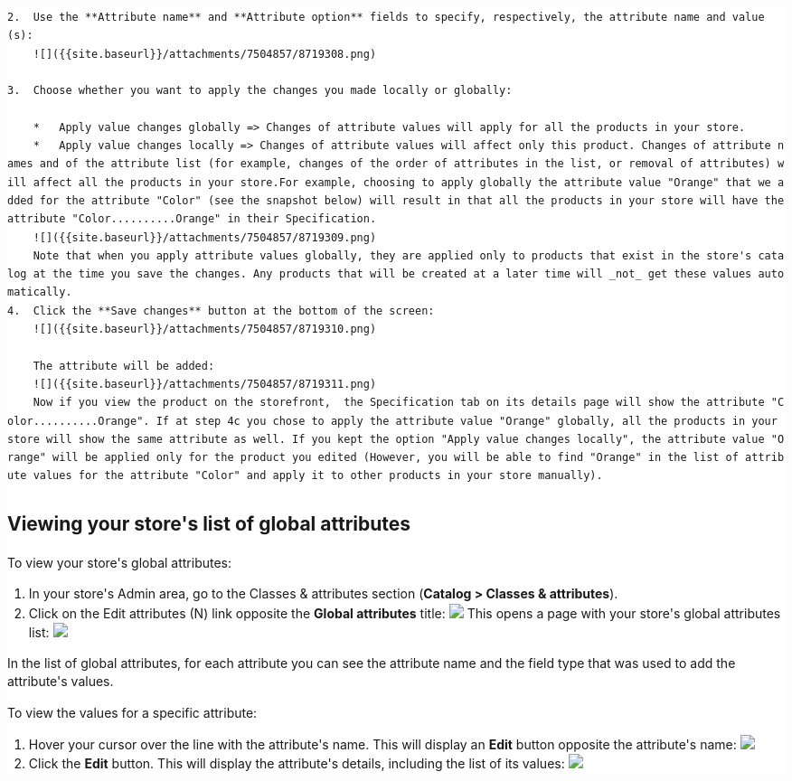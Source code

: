     2.  Use the **Attribute name** and **Attribute option** fields to specify, respectively, the attribute name and value(s):
        ![]({{site.baseurl}}/attachments/7504857/8719308.png)

    3.  Choose whether you want to apply the changes you made locally or globally:

        *   Apply value changes globally => Changes of attribute values will apply for all the products in your store.
        *   Apply value changes locally => Changes of attribute values will affect only this product. Changes of attribute names and of the attribute list (for example, changes of the order of attributes in the list, or removal of attributes) will affect all the products in your store.For example, choosing to apply globally the attribute value "Orange" that we added for the attribute "Color" (see the snapshot below) will result in that all the products in your store will have the attribute "Color..........Orange" in their Specification. 
        ![]({{site.baseurl}}/attachments/7504857/8719309.png)
        Note that when you apply attribute values globally, they are applied only to products that exist in the store's catalog at the time you save the changes. Any products that will be created at a later time will _not_ get these values automatically.
    4.  Click the **Save changes** button at the bottom of the screen:
        ![]({{site.baseurl}}/attachments/7504857/8719310.png)

        The attribute will be added:
        ![]({{site.baseurl}}/attachments/7504857/8719311.png)
        Now if you view the product on the storefront,  the Specification tab on its details page will show the attribute "Color..........Orange". If at step 4c you chose to apply the attribute value "Orange" globally, all the products in your store will show the same attribute as well. If you kept the option "Apply value changes locally", the attribute value "Orange" will be applied only for the product you edited (However, you will be able to find "Orange" in the list of attribute values for the attribute "Color" and apply it to other products in your store manually).

## Viewing your store's list of global attributes

To view your store's global attributes:

1.  In your store's Admin area, go to the Classes & attributes section (**Catalog > Classes & attributes**).
2.  Click on the Edit attributes (N) link opposite the **Global attributes** title:
    ![]({{site.baseurl}}/attachments/7504857/8719313.png)
    This opens a page with your store's global attributes list:
    ![]({{site.baseurl}}/attachments/7504857/8719314.png)

In the list of global attributes, for each attribute you can see the attribute name and the field type that was used to add the attribute's values. 

To view the values for a specific attribute:

1.  Hover your cursor over the line with the attribute's name. This will display an **Edit** button opposite the attribute's name:
    ![]({{site.baseurl}}/attachments/7504857/8719315.png)
2.  Click the **Edit** button. This will display the attribute's details, including the list of its values:
    ![]({{site.baseurl}}/attachments/7504857/8719316.png) 
